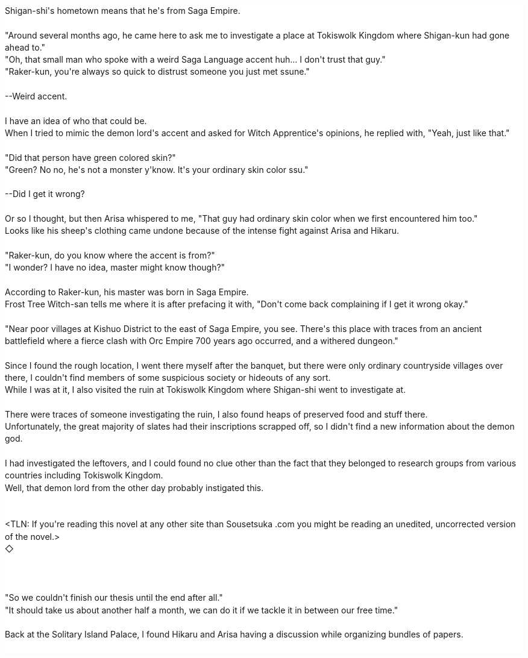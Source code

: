 Shigan-shi's hometown means that he's from Saga Empire.<br/>
<br/>
"Around several months ago, he came here to ask me to investigate a place at Tokiswolk Kingdom where Shigan-kun had gone ahead to."<br/>
"Oh, that small man who spoke with a weird Saga Language accent huh... I don't trust that guy."<br/>
"Raker-kun, you're always so quick to distrust someone you just met ssune."<br/>
<br/>
--Weird accent.<br/>
<br/>
I have an idea of who that could be.<br/>
When I tried to mimic the demon lord's accent and asked for Witch Apprentice's opinions, he replied with, "Yeah, just like that."<br/>
<br/>
"Did that person have green colored skin?"<br/>
"Green? No no, he's not a monster y'know. It's your ordinary skin color ssu."<br/>
<br/>
--Did I get it wrong?<br/>
<br/>
Or so I thought, but then Arisa whispered to me, "That guy had ordinary skin color when we first encountered him too."<br/>
Looks like his sheep's clothing came undone because of the intense fight against Arisa and Hikaru.<br/>
<br/>
"Raker-kun, do you know where the accent is from?"<br/>
"I wonder? I have no idea, master might know though?"<br/>
<br/>
According to Raker-kun, his master was born in Saga Empire.<br/>
Frost Tree Witch-san tells me where it is after prefacing it with, "Don't come back complaining if I get it wrong okay."<br/>
<br/>
"Near poor villages at Kishuo District to the east of Saga Empire, you see. There's this place with traces from an ancient battlefield where a fierce clash with Orc Empire 700 years ago occurred, and a withered dungeon."<br/>
<br/>
Since I found the rough location, I went there myself after the banquet, but there were only ordinary countryside villages over there, I couldn't find members of some suspicious society or hideouts of any sort.<br/>
While I was at it, I also visited the ruin at Tokiswolk Kingdom where Shigan-shi went to investigate at.<br/>
<br/>
There were traces of someone investigating the ruin, I also found heaps of preserved food and stuff there.<br/>
Unfortunately, the great majority of slates had their inscriptions scrapped off, so I didn't find a new information about the demon god.<br/>
<br/>
I had investigated the leftovers, and I could found no clue other than the fact that they belonged to research groups from various countries including Tokiswolk Kingdom.<br/>
Well, that demon lord from the other day probably instigated this.<br/>
<br/>
<br/>
<TLN: If you're reading this novel at any other site than Sousetsuka .com you might be reading an unedited, uncorrected version of the novel.><br/>
◇<br/>
<br/>
<br/>
<br/>
"So we couldn't finish our thesis until the end after all."<br/>
"It should take us about another half a month, we can do it if we tackle it in between our free time."<br/>
<br/>
Back at the Solitary Island Palace, I found Hikaru and Arisa having a discussion while organizing bundles of papers.<br/>
<br/>